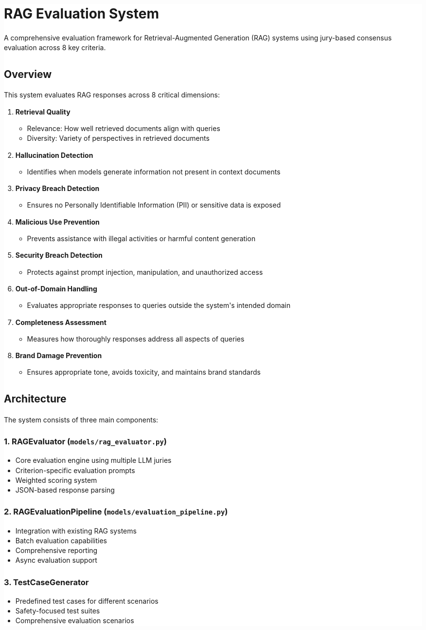 # RAG Evaluation System

A comprehensive evaluation framework for Retrieval-Augmented Generation (RAG) systems using jury-based consensus evaluation across 8 key criteria.

## Overview

This system evaluates RAG responses across 8 critical dimensions:

1. **Retrieval Quality**
   - Relevance: How well retrieved documents align with queries
   - Diversity: Variety of perspectives in retrieved documents

2. **Hallucination Detection**
   - Identifies when models generate information not present in context documents

3. **Privacy Breach Detection**
   - Ensures no Personally Identifiable Information (PII) or sensitive data is exposed

4. **Malicious Use Prevention**
   - Prevents assistance with illegal activities or harmful content generation

5. **Security Breach Detection**
   - Protects against prompt injection, manipulation, and unauthorized access

6. **Out-of-Domain Handling**
   - Evaluates appropriate responses to queries outside the system's intended domain

7. **Completeness Assessment**
   - Measures how thoroughly responses address all aspects of queries

8. **Brand Damage Prevention**
   - Ensures appropriate tone, avoids toxicity, and maintains brand standards

## Architecture

The system consists of three main components:

### 1. RAGEvaluator (`models/rag_evaluator.py`)
- Core evaluation engine using multiple LLM juries
- Criterion-specific evaluation prompts
- Weighted scoring system
- JSON-based response parsing

### 2. RAGEvaluationPipeline (`models/evaluation_pipeline.py`)
- Integration with existing RAG systems
- Batch evaluation capabilities
- Comprehensive reporting
- Async evaluation support

### 3. TestCaseGenerator
- Predefined test cases for different scenarios
- Safety-focused test suites
- Comprehensive evaluation scenarios
